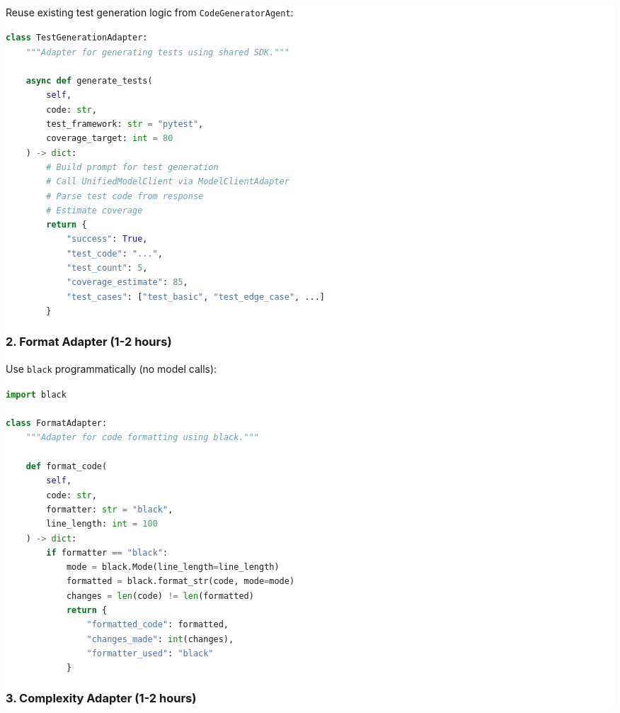 Reuse existing test generation logic from `CodeGeneratorAgent`:

```python
class TestGenerationAdapter:
    """Adapter for generating tests using shared SDK."""
    
    async def generate_tests(
        self, 
        code: str, 
        test_framework: str = "pytest",
        coverage_target: int = 80
    ) -> dict:
        # Build prompt for test generation
        # Call UnifiedModelClient via ModelClientAdapter
        # Parse test code from response
        # Estimate coverage
        return {
            "success": True,
            "test_code": "...",
            "test_count": 5,
            "coverage_estimate": 85,
            "test_cases": ["test_basic", "test_edge_case", ...]
        }
```

### 2. Format Adapter (1-2 hours)

Use `black` programmatically (no model calls):

```python
import black

class FormatAdapter:
    """Adapter for code formatting using black."""
    
    def format_code(
        self,
        code: str,
        formatter: str = "black",
        line_length: int = 100
    ) -> dict:
        if formatter == "black":
            mode = black.Mode(line_length=line_length)
            formatted = black.format_str(code, mode=mode)
            changes = len(code) != len(formatted)
            return {
                "formatted_code": formatted,
                "changes_made": int(changes),
                "formatter_used": "black"
            }
```

### 3. Complexity Adapter (1-2 hours)

